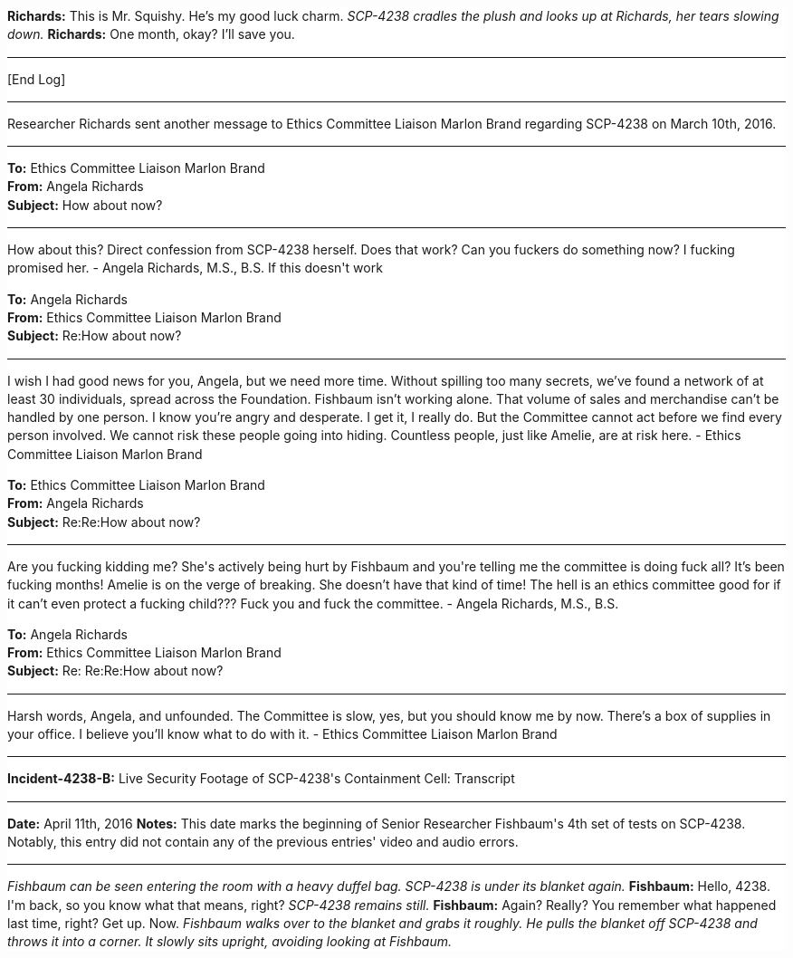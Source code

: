 **Richards:** This is Mr. Squishy. He’s my good luck charm.
_SCP-4238 cradles the plush and looks up at Richards, her tears slowing down._
**Richards:** One month, okay? I’ll save you.
* * *
[End Log]
* * *
Researcher Richards sent another message to Ethics Committee Liaison Marlon Brand regarding SCP-4238 on March 10th, 2016.
* * *
**To:** Ethics Committee Liaison Marlon Brand  
**From:** Angela Richards  
**Subject:** How about now?
* * *
How about this? Direct confession from SCP-4238 herself. Does that work? Can you fuckers do something now? I fucking promised her.
\- Angela Richards, M.S., B.S.
If this doesn't work
  

**To:** Angela Richards  
**From:** Ethics Committee Liaison Marlon Brand  
**Subject:** Re:How about now?
* * *
I wish I had good news for you, Angela, but we need more time. Without spilling too many secrets, we’ve found a network of at least 30 individuals, spread across the Foundation. Fishbaum isn’t working alone. That volume of sales and merchandise can’t be handled by one person.
I know you’re angry and desperate. I get it, I really do. But the Committee cannot act before we find every person involved. We cannot risk these people going into hiding. Countless people, just like Amelie, are at risk here.
\- Ethics Committee Liaison Marlon Brand
  

**To:** Ethics Committee Liaison Marlon Brand  
**From:** Angela Richards  
**Subject:** Re:Re:How about now?
* * *
Are you fucking kidding me? She's actively being hurt by Fishbaum and you're telling me the committee is doing fuck all? It’s been fucking months! Amelie is on the verge of breaking. She doesn’t have that kind of time! The hell is an ethics committee good for if it can’t even protect a fucking child???
Fuck you and fuck the committee.
\- Angela Richards, M.S., B.S.
  

**To:** Angela Richards  
**From:** Ethics Committee Liaison Marlon Brand  
**Subject:** Re: Re:Re:How about now?
* * *
Harsh words, Angela, and unfounded. The Committee is slow, yes, but you should know me by now. There’s a box of supplies in your office. I believe you’ll know what to do with it.
\- Ethics Committee Liaison Marlon Brand
* * *
**Incident-4238-B:**
Live Security Footage of SCP-4238's Containment Cell: Transcript
* * *
**Date:** April 11th, 2016
**Notes:** This date marks the beginning of Senior Researcher Fishbaum's 4th set of tests on SCP-4238. Notably, this entry did not contain any of the previous entries' video and audio errors.
* * *
_Fishbaum can be seen entering the room with a heavy duffel bag. SCP-4238 is under its blanket again._
**Fishbaum:** Hello, 4238. I'm back, so you know what that means, right?
_SCP-4238 remains still._
**Fishbaum:** Again? Really? You remember what happened last time, right? Get up. Now.
_Fishbaum walks over to the blanket and grabs it roughly. He pulls the blanket off SCP-4238 and throws it into a corner. It slowly sits upright, avoiding looking at Fishbaum._
